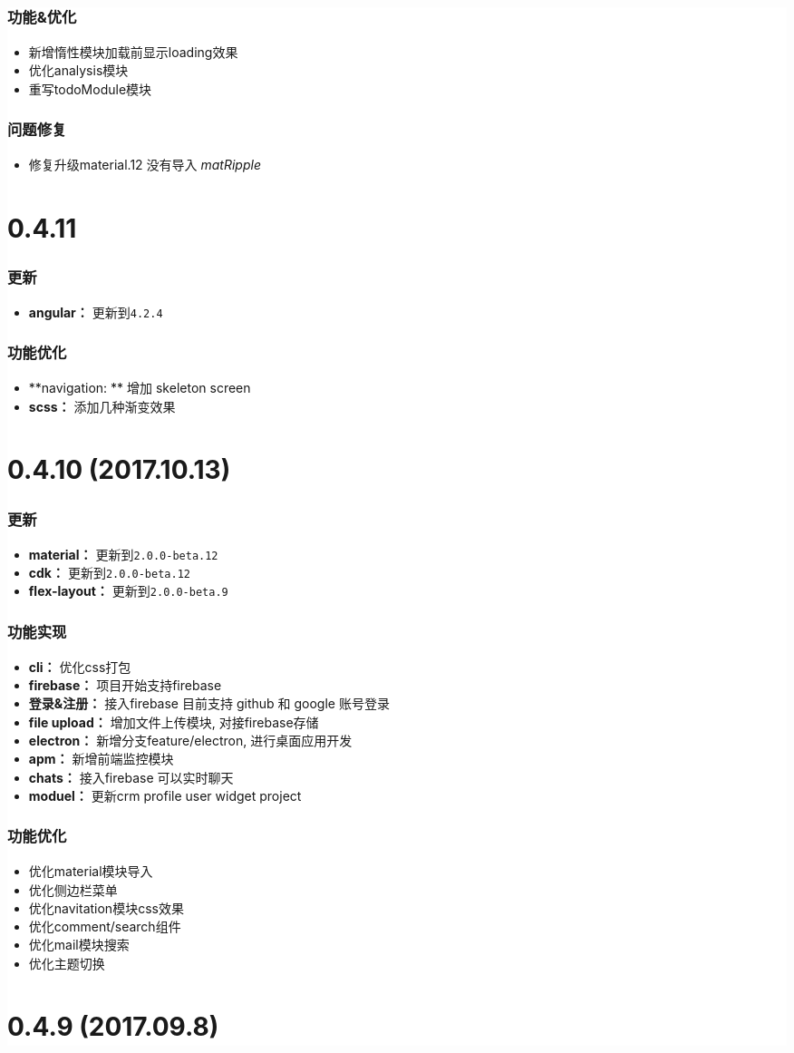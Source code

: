 ### 功能&优化
* 新增惰性模块加载前显示loading效果
* 优化analysis模块
* 重写todoModule模块

### 问题修复
* 修复升级material.12 没有导入 *matRipple*


# 0.4.11

### 更新
* **angular：** 更新到`4.2.4`

### 功能优化
* **navigation: ** 增加 skeleton screen 
* **scss：** 添加几种渐变效果


# 0.4.10 (2017.10.13)

### 更新

* **material：**  更新到`2.0.0-beta.12`
* **cdk：** 更新到`2.0.0-beta.12`
* **flex-layout：**  更新到`2.0.0-beta.9`

### 功能实现

* **cli：** 优化css打包
* **firebase：** 项目开始支持firebase
* **登录&注册：** 接入firebase 目前支持 github 和 google 账号登录
* **file upload：** 增加文件上传模块, 对接firebase存储
* **electron：** 新增分支feature/electron, 进行桌面应用开发
* **apm：**  新增前端监控模块
* **chats：**  接入firebase 可以实时聊天
* **moduel：**  更新crm profile user widget project


### 功能优化

* 优化material模块导入
* 优化侧边栏菜单
* 优化navitation模块css效果
* 优化comment/search组件
* 优化mail模块搜索
* 优化主题切换


# 0.4.9 (2017.09.8)
